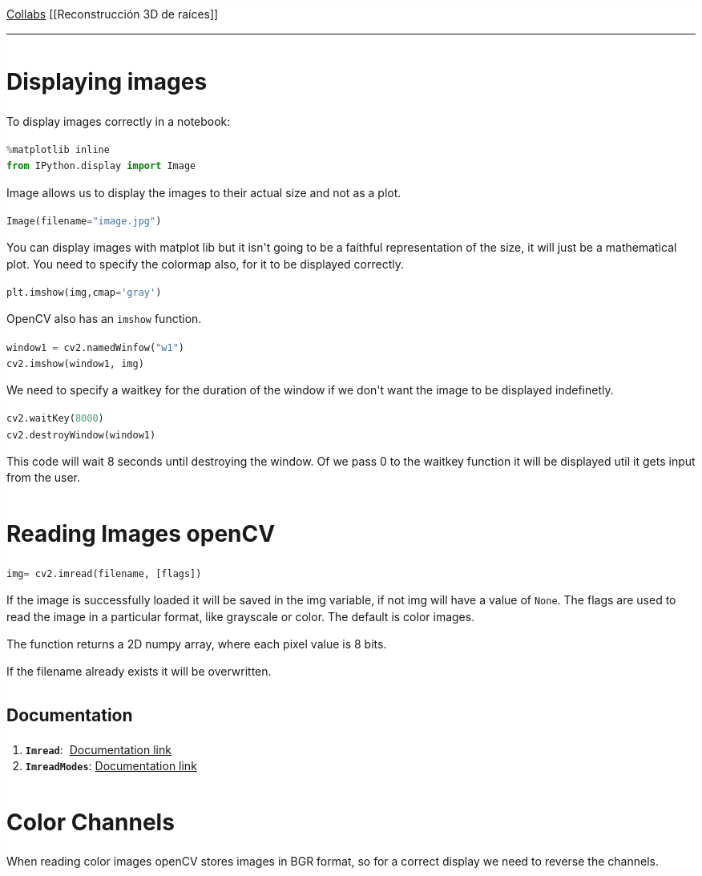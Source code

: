 [Collabs](https://drive.google.com/drive/folders/12jJ1OPVHqS1XRTD_N4a-wBYBZrm09rC_?usp=share_link)
[[Reconstrucción 3D de raíces]]

---
# Displaying images
To display images correctly in a notebook:
```Python
%matplotlib inline
from IPython.display import Image
```
Image allows us to display the images to their actual size and not as a plot.
```Python
Image(filename="image.jpg")
```

You can display images with matplot lib but it isn't going to be a faithful representation of the size, it will just be a mathematical plot. You need to specify the colormap also, for it to be displayed correctly.
```Python
plt.imshow(img,cmap='gray')
```

OpenCV also has an `imshow` function.
```Python
window1 = cv2.namedWinfow("w1")
cv2.imshow(window1, img)
```
We need to specify a waitkey for the duration of the window if we don't want the image to be displayed indefinetly.
```Python
cv2.waitKey(8000)
cv2.destroyWindow(window1)
```
This code will wait 8 seconds until destroying the window. Of we pass 0 to the waitkey function it will be displayed util it gets input from the user.
# Reading Images openCV
```Python
img= cv2.imread(filename, [flags])
```
If the image is successfully loaded it will be saved in the img variable, if not img will have a value of `None`. 
The flags are used to read the image in a particular format, like grayscale or color. The default is color images.

The function returns a 2D numpy array, where each pixel value is 8 bits.

If the filename already exists it will be overwritten.
## Documentation
1. **`Imread`**:  [Documentation link](https://www.google.com/url?q=https%3A%2F%2Fdocs.opencv.org%2F4.5.1%2Fd4%2Fda8%2Fgroup__imgcodecs.html%23ga288b8b3da0892bd651fce07b3bbd3a56)
2. **`ImreadModes`**: [Documentation link](https://www.google.com/url?q=https%3A%2F%2Fdocs.opencv.org%2F4.5.1%2Fd8%2Fd6a%2Fgroup__imgcodecs__flags.html%23ga61d9b0126a3e57d9277ac48327799c80)
# Color Channels
When reading color images openCV stores images in BGR format, so for a correct display we need to reverse the channels.
